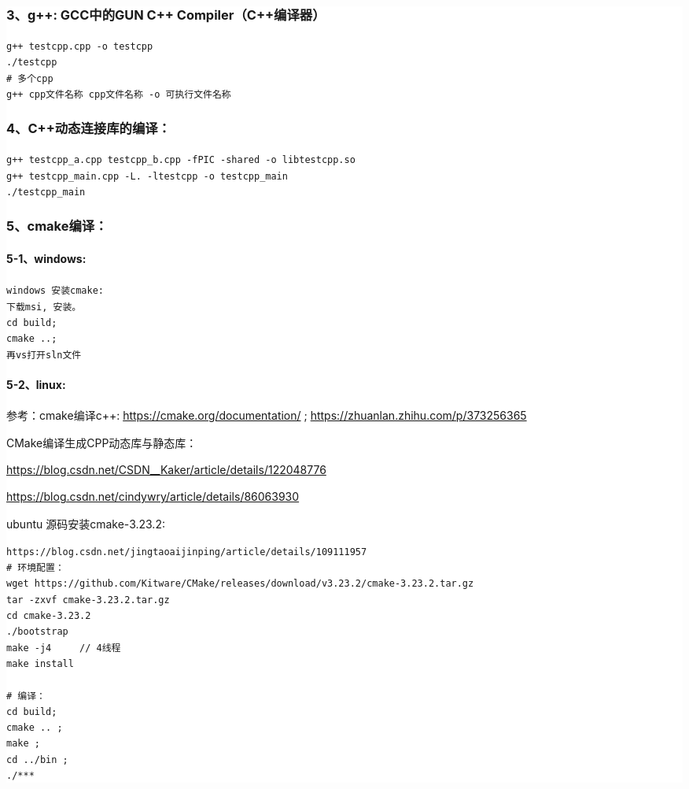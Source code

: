 

### 3、g++: GCC中的GUN C++ Compiler（C++编译器）

```
g++ testcpp.cpp -o testcpp
./testcpp
# 多个cpp
g++ cpp文件名称 cpp文件名称 -o 可执行文件名称
```

### 4、C++动态连接库的编译：

```
g++ testcpp_a.cpp testcpp_b.cpp -fPIC -shared -o libtestcpp.so
g++ testcpp_main.cpp -L. -ltestcpp -o testcpp_main
./testcpp_main
```

### 5、cmake编译：

#### 5-1、windows:

```
windows 安装cmake:
下载msi, 安装。
cd build; 
cmake ..; 
再vs打开sln文件
```

#### 5-2、linux:

参考：cmake编译c++:  https://cmake.org/documentation/    ;    https://zhuanlan.zhihu.com/p/373256365

CMake编译生成CPP动态库与静态库：

https://blog.csdn.net/CSDN__Kaker/article/details/122048776

https://blog.csdn.net/cindywry/article/details/86063930

ubuntu 源码安装cmake-3.23.2:

```
https://blog.csdn.net/jingtaoaijinping/article/details/109111957
# 环境配置：
wget https://github.com/Kitware/CMake/releases/download/v3.23.2/cmake-3.23.2.tar.gz
tar -zxvf cmake-3.23.2.tar.gz
cd cmake-3.23.2
./bootstrap
make -j4     // 4线程
make install

# 编译：
cd build; 
cmake .. ; 
make ; 
cd ../bin ; 
./*** 
```
